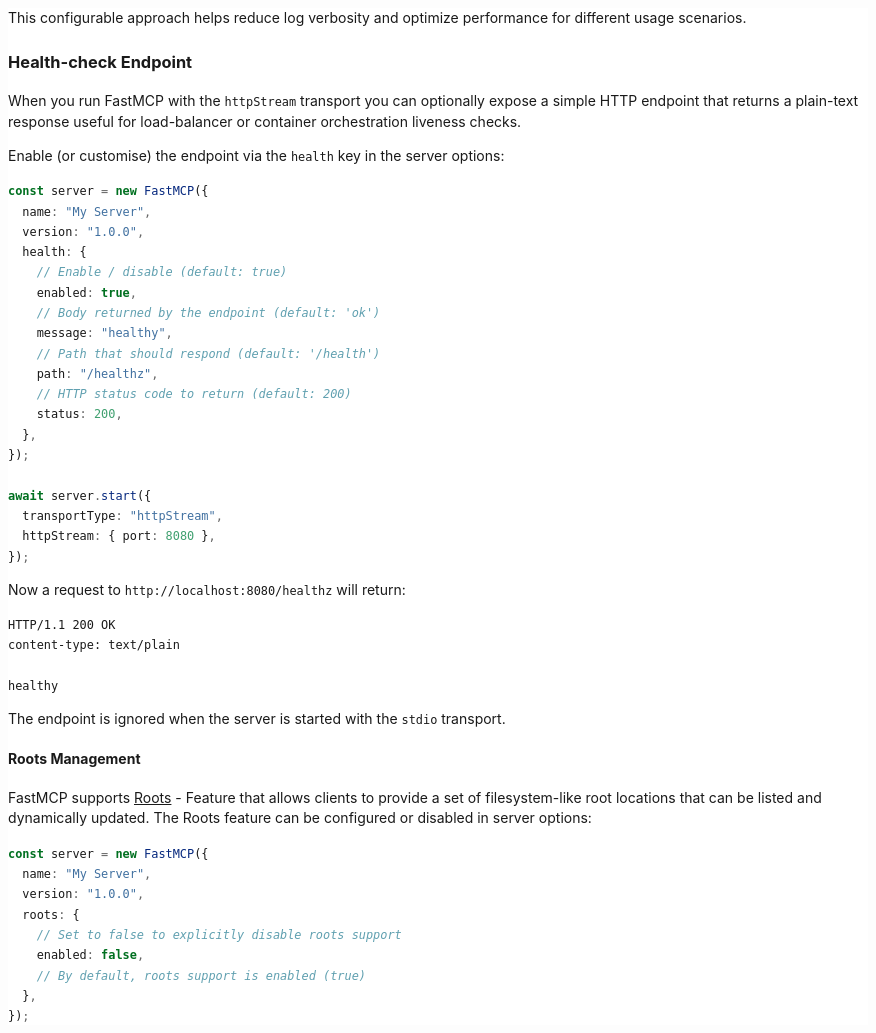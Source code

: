 This configurable approach helps reduce log verbosity and optimize performance for different usage scenarios.

### Health-check Endpoint

When you run FastMCP with the `httpStream` transport you can optionally expose a
simple HTTP endpoint that returns a plain-text response useful for load-balancer
or container orchestration liveness checks.

Enable (or customise) the endpoint via the `health` key in the server options:

```ts
const server = new FastMCP({
  name: "My Server",
  version: "1.0.0",
  health: {
    // Enable / disable (default: true)
    enabled: true,
    // Body returned by the endpoint (default: 'ok')
    message: "healthy",
    // Path that should respond (default: '/health')
    path: "/healthz",
    // HTTP status code to return (default: 200)
    status: 200,
  },
});

await server.start({
  transportType: "httpStream",
  httpStream: { port: 8080 },
});
```

Now a request to `http://localhost:8080/healthz` will return:

```
HTTP/1.1 200 OK
content-type: text/plain

healthy
```

The endpoint is ignored when the server is started with the `stdio` transport.

#### Roots Management

FastMCP supports [Roots](https://modelcontextprotocol.io/docs/concepts/roots) - Feature that allows clients to provide a set of filesystem-like root locations that can be listed and dynamically updated. The Roots feature can be configured or disabled in server options:

```ts
const server = new FastMCP({
  name: "My Server",
  version: "1.0.0",
  roots: {
    // Set to false to explicitly disable roots support
    enabled: false,
    // By default, roots support is enabled (true)
  },
});
```
